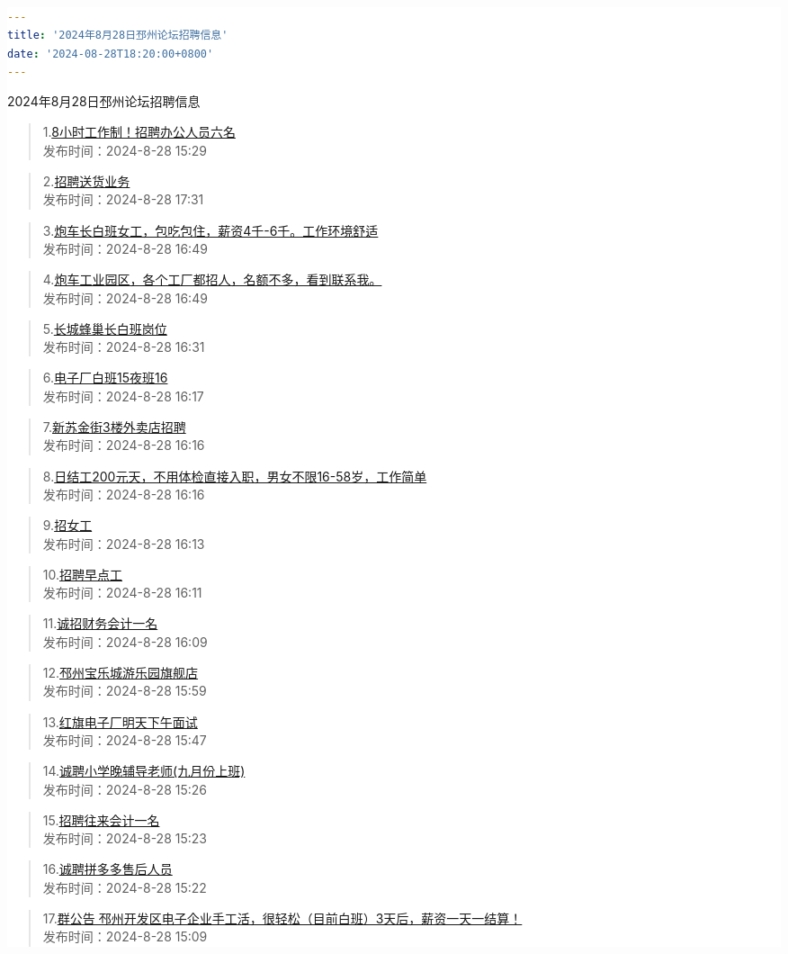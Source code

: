 ```yaml
---
title: '2024年8月28日邳州论坛招聘信息'
date: '2024-08-28T18:20:00+0800'
---
```

2024年8月28日邳州论坛招聘信息

>1.[8小时工作制！招聘办公人员六名](https://www.pzzc.net/forum.php?mod=viewthread&tid=10452682)<br>
>发布时间：2024-8-28 15:29

>2.[招聘送货业务](https://www.pzzc.net/forum.php?mod=viewthread&tid=10452720)<br>
>发布时间：2024-8-28 17:31

>3.[炮车长白班女工，包吃包住，薪资4千-6千。工作环境舒适](https://www.pzzc.net/forum.php?mod=viewthread&tid=10452710)<br>
>发布时间：2024-8-28 16:49

>4.[炮车工业园区，各个工厂都招人，名额不多，看到联系我。](https://www.pzzc.net/forum.php?mod=viewthread&tid=10452709)<br>
>发布时间：2024-8-28 16:49

>5.[长城蜂巢长白班岗位](https://www.pzzc.net/forum.php?mod=viewthread&tid=10452704)<br>
>发布时间：2024-8-28 16:31

>6.[电子厂白班15夜班16](https://www.pzzc.net/forum.php?mod=viewthread&tid=10452701)<br>
>发布时间：2024-8-28 16:17

>7.[新苏金街3楼外卖店招聘](https://www.pzzc.net/forum.php?mod=viewthread&tid=10452700)<br>
>发布时间：2024-8-28 16:16

>8.[日结工200元天，不用体检直接入职，男女不限16-58岁，工作简单](https://www.pzzc.net/forum.php?mod=viewthread&tid=10452699)<br>
>发布时间：2024-8-28 16:16

>9.[招女工](https://www.pzzc.net/forum.php?mod=viewthread&tid=10452697)<br>
>发布时间：2024-8-28 16:13

>10.[招聘早点工](https://www.pzzc.net/forum.php?mod=viewthread&tid=10452696)<br>
>发布时间：2024-8-28 16:11

>11.[诚招财务会计一名](https://www.pzzc.net/forum.php?mod=viewthread&tid=10452695)<br>
>发布时间：2024-8-28 16:09

>12.[邳州宝乐城游乐园旗舰店](https://www.pzzc.net/forum.php?mod=viewthread&tid=10452691)<br>
>发布时间：2024-8-28 15:59

>13.[红旗电子厂明天下午面试](https://www.pzzc.net/forum.php?mod=viewthread&tid=10452689)<br>
>发布时间：2024-8-28 15:47

>14.[诚聘小学晚辅导老师(九月份上班)](https://www.pzzc.net/forum.php?mod=viewthread&tid=10452679)<br>
>发布时间：2024-8-28 15:26

>15.[招聘往来会计一名](https://www.pzzc.net/forum.php?mod=viewthread&tid=10452677)<br>
>发布时间：2024-8-28 15:23

>16.[诚聘拼多多售后人员](https://www.pzzc.net/forum.php?mod=viewthread&tid=10452674)<br>
>发布时间：2024-8-28 15:22

>17.[群公告
邳州开发区电子企业手工活，很轻松（目前白班）3天后，薪资一天一结算！](https://www.pzzc.net/forum.php?mod=viewthread&tid=10452672)<br>
>发布时间：2024-8-28 15:09
